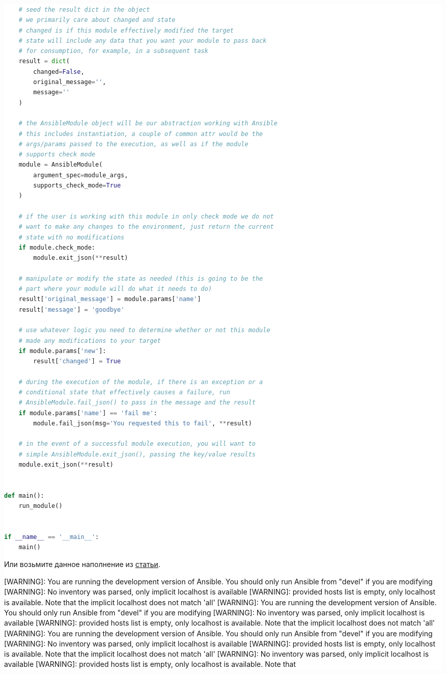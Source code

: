 ```python
    # seed the result dict in the object
    # we primarily care about changed and state
    # changed is if this module effectively modified the target
    # state will include any data that you want your module to pass back
    # for consumption, for example, in a subsequent task
    result = dict(
        changed=False,
        original_message='',
        message=''
    )

    # the AnsibleModule object will be our abstraction working with Ansible
    # this includes instantiation, a couple of common attr would be the
    # args/params passed to the execution, as well as if the module
    # supports check mode
    module = AnsibleModule(
        argument_spec=module_args,
        supports_check_mode=True
    )

    # if the user is working with this module in only check mode we do not
    # want to make any changes to the environment, just return the current
    # state with no modifications
    if module.check_mode:
        module.exit_json(**result)

    # manipulate or modify the state as needed (this is going to be the
    # part where your module will do what it needs to do)
    result['original_message'] = module.params['name']
    result['message'] = 'goodbye'

    # use whatever logic you need to determine whether or not this module
    # made any modifications to your target
    if module.params['new']:
        result['changed'] = True

    # during the execution of the module, if there is an exception or a
    # conditional state that effectively causes a failure, run
    # AnsibleModule.fail_json() to pass in the message and the result
    if module.params['name'] == 'fail me':
        module.fail_json(msg='You requested this to fail', **result)

    # in the event of a successful module execution, you will want to
    # simple AnsibleModule.exit_json(), passing the key/value results
    module.exit_json(**result)


def main():
    run_module()


if __name__ == '__main__':
    main()
```
Или возьмите данное наполнение из [статьи](https://docs.ansible.com/ansible/latest/dev_guide/developing_modules_general.html#creating-a-module).


[WARNING]: You are running the development version of Ansible. You should only run Ansible from "devel" if you are modifying
[WARNING]: No inventory was parsed, only implicit localhost is available
[WARNING]: provided hosts list is empty, only localhost is available. Note that the implicit localhost does not match 'all'
[WARNING]: You are running the development version of Ansible. You should only run Ansible from "devel" if you are modifying
[WARNING]: No inventory was parsed, only implicit localhost is available
[WARNING]: provided hosts list is empty, only localhost is available. Note that the implicit localhost does not match 'all'
[WARNING]: You are running the development version of Ansible. You should only run Ansible from "devel" if you are modifying
[WARNING]: No inventory was parsed, only implicit localhost is available
[WARNING]: provided hosts list is empty, only localhost is available. Note that the implicit localhost does not match 'all'
[WARNING]: No inventory was parsed, only implicit localhost is available
[WARNING]: provided hosts list is empty, only localhost is available. Note that